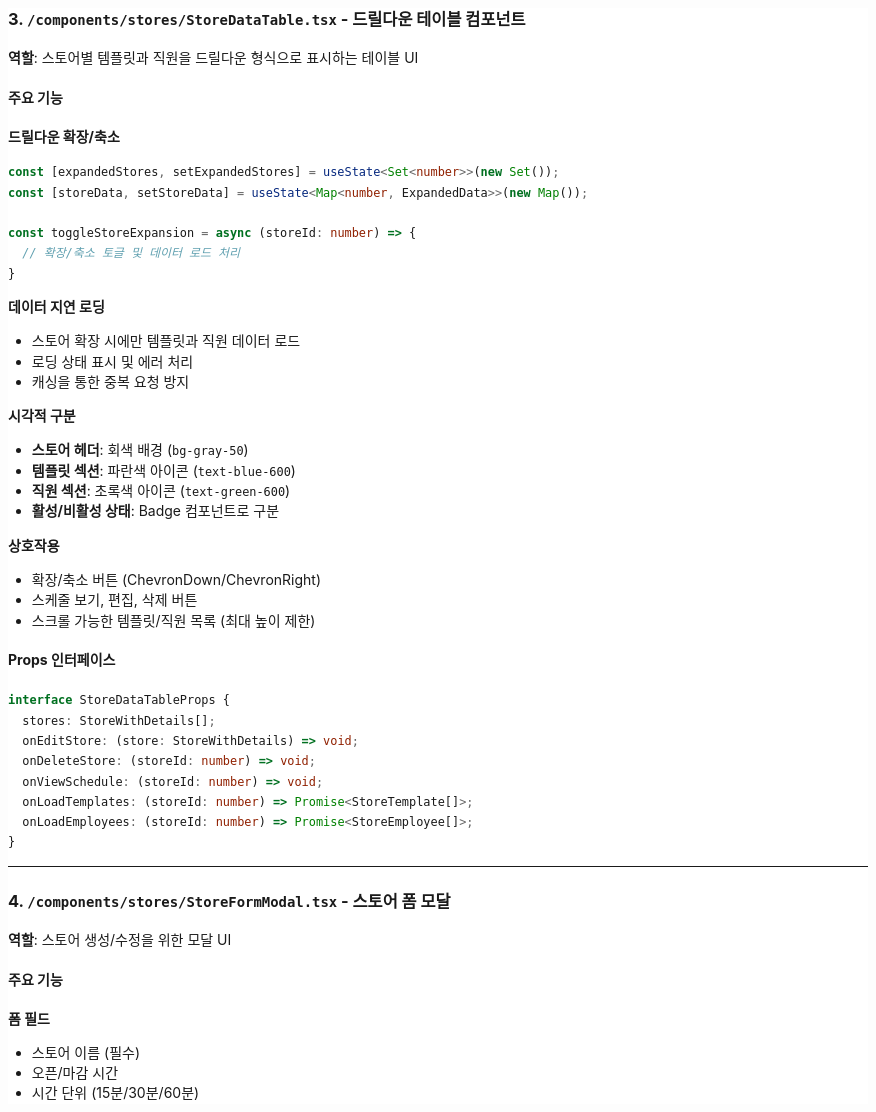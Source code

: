 
### 3. `/components/stores/StoreDataTable.tsx` - 드릴다운 테이블 컴포넌트
**역할**: 스토어별 템플릿과 직원을 드릴다운 형식으로 표시하는 테이블 UI

#### 주요 기능

**드릴다운 확장/축소**
```typescript
const [expandedStores, setExpandedStores] = useState<Set<number>>(new Set());
const [storeData, setStoreData] = useState<Map<number, ExpandedData>>(new Map());

const toggleStoreExpansion = async (storeId: number) => {
  // 확장/축소 토글 및 데이터 로드 처리
}
```

**데이터 지연 로딩**
- 스토어 확장 시에만 템플릿과 직원 데이터 로드
- 로딩 상태 표시 및 에러 처리
- 캐싱을 통한 중복 요청 방지

**시각적 구분**
- **스토어 헤더**: 회색 배경 (`bg-gray-50`)
- **템플릿 섹션**: 파란색 아이콘 (`text-blue-600`)
- **직원 섹션**: 초록색 아이콘 (`text-green-600`)
- **활성/비활성 상태**: Badge 컴포넌트로 구분

**상호작용**
- 확장/축소 버튼 (ChevronDown/ChevronRight)
- 스케줄 보기, 편집, 삭제 버튼
- 스크롤 가능한 템플릿/직원 목록 (최대 높이 제한)

#### Props 인터페이스
```typescript
interface StoreDataTableProps {
  stores: StoreWithDetails[];
  onEditStore: (store: StoreWithDetails) => void;
  onDeleteStore: (storeId: number) => void;
  onViewSchedule: (storeId: number) => void;
  onLoadTemplates: (storeId: number) => Promise<StoreTemplate[]>;
  onLoadEmployees: (storeId: number) => Promise<StoreEmployee[]>;
}
```

---

### 4. `/components/stores/StoreFormModal.tsx` - 스토어 폼 모달
**역할**: 스토어 생성/수정을 위한 모달 UI

#### 주요 기능

**폼 필드**
- 스토어 이름 (필수)
- 오픈/마감 시간
- 시간 단위 (15분/30분/60분)
